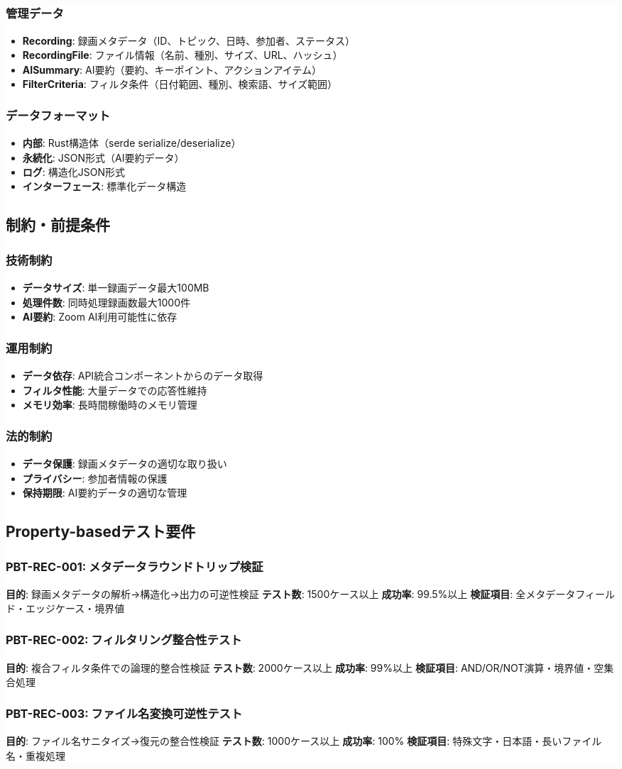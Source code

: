 ### 管理データ
- **Recording**: 録画メタデータ（ID、トピック、日時、参加者、ステータス）
- **RecordingFile**: ファイル情報（名前、種別、サイズ、URL、ハッシュ）
- **AISummary**: AI要約（要約、キーポイント、アクションアイテム）
- **FilterCriteria**: フィルタ条件（日付範囲、種別、検索語、サイズ範囲）

### データフォーマット
- **内部**: Rust構造体（serde serialize/deserialize）
- **永続化**: JSON形式（AI要約データ）
- **ログ**: 構造化JSON形式
- **インターフェース**: 標準化データ構造

## 制約・前提条件

### 技術制約
- **データサイズ**: 単一録画データ最大100MB
- **処理件数**: 同時処理録画数最大1000件
- **AI要約**: Zoom AI利用可能性に依存

### 運用制約
- **データ依存**: API統合コンポーネントからのデータ取得
- **フィルタ性能**: 大量データでの応答性維持
- **メモリ効率**: 長時間稼働時のメモリ管理

### 法的制約
- **データ保護**: 録画メタデータの適切な取り扱い
- **プライバシー**: 参加者情報の保護
- **保持期限**: AI要約データの適切な管理

## Property-basedテスト要件

### PBT-REC-001: メタデータラウンドトリップ検証
**目的**: 録画メタデータの解析→構造化→出力の可逆性検証
**テスト数**: 1500ケース以上
**成功率**: 99.5%以上
**検証項目**: 全メタデータフィールド・エッジケース・境界値

### PBT-REC-002: フィルタリング整合性テスト
**目的**: 複合フィルタ条件での論理的整合性検証
**テスト数**: 2000ケース以上
**成功率**: 99%以上
**検証項目**: AND/OR/NOT演算・境界値・空集合処理

### PBT-REC-003: ファイル名変換可逆性テスト
**目的**: ファイル名サニタイズ→復元の整合性検証
**テスト数**: 1000ケース以上
**成功率**: 100%
**検証項目**: 特殊文字・日本語・長いファイル名・重複処理

